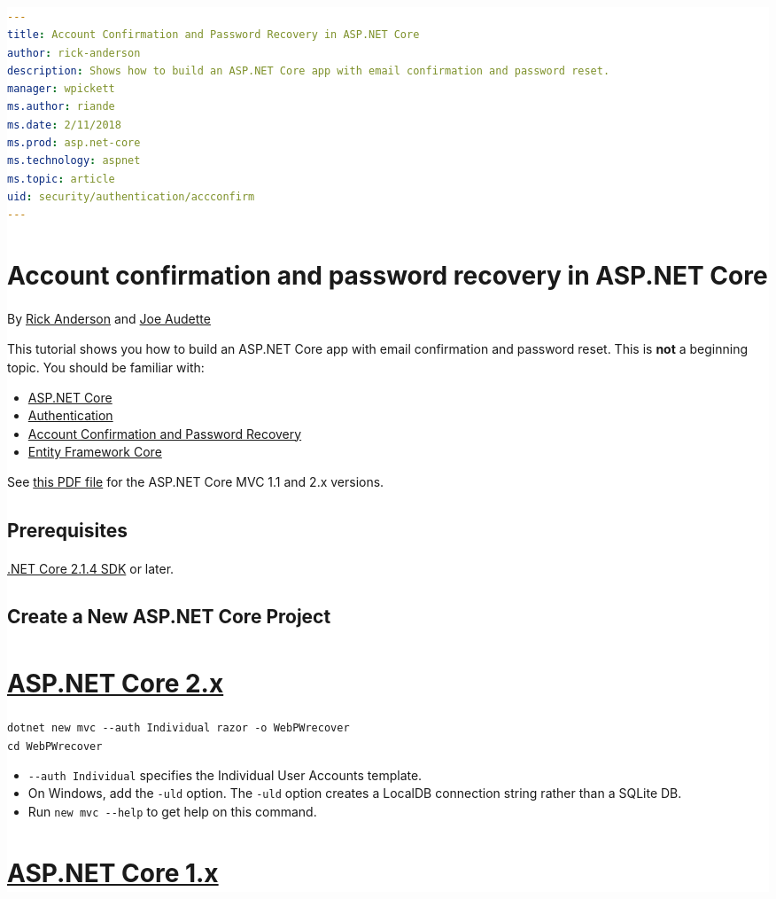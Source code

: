 ```yaml
---
title: Account Confirmation and Password Recovery in ASP.NET Core
author: rick-anderson
description: Shows how to build an ASP.NET Core app with email confirmation and password reset.
manager: wpickett
ms.author: riande
ms.date: 2/11/2018
ms.prod: asp.net-core
ms.technology: aspnet
ms.topic: article
uid: security/authentication/accconfirm
---
```

# Account confirmation and password recovery in ASP.NET Core

By [Rick Anderson](https://twitter.com/RickAndMSFT) and [Joe Audette](https://twitter.com/joeaudette)

This tutorial shows you how to build an ASP.NET Core app with email confirmation and password reset. This is **not** a beginning topic. You should be familiar with:

* [ASP.NET Core](xref:tutorials/first-mvc-app/start-mvc)
* [Authentication](xref:security/authentication/index)
* [Account Confirmation and Password Recovery](xref:security/authentication/accconfirm)
* [Entity Framework Core](xref:data/ef-mvc/intro)

See [this PDF file](https://github.com/aspnet/Docs/tree/master/aspnetcore/security/authorization/secure-data/asp.net_repo_pdf_1-16-18.pdf) for the ASP.NET Core MVC  1.1 and 2.x versions.

## Prerequisites

[.NET Core 2.1.4 SDK](https://www.microsoft.com/net/core) or later.

## Create a New ASP.NET Core Project

# [ASP.NET Core 2.x](#tab/aspnetcore2x)

```console
dotnet new mvc --auth Individual razor -o WebPWrecover
cd WebPWrecover
```

* `--auth Individual` specifies the Individual User Accounts template.
* On Windows, add the `-uld` option. The `-uld` option creates a LocalDB connection string rather than a SQLite DB.
* Run `new mvc --help` to get help on this command.

# [ASP.NET Core 1.x](#tab/aspnetcore1x)
